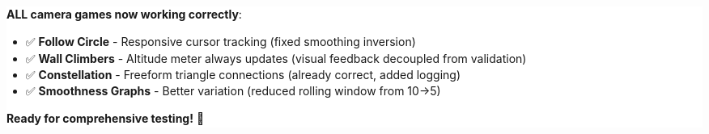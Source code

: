 **ALL camera games now working correctly**:
- ✅ **Follow Circle** - Responsive cursor tracking (fixed smoothing inversion)
- ✅ **Wall Climbers** - Altitude meter always updates (visual feedback decoupled from validation)
- ✅ **Constellation** - Freeform triangle connections (already correct, added logging)
- ✅ **Smoothness Graphs** - Better variation (reduced rolling window from 10→5)

**Ready for comprehensive testing!** 🎉
